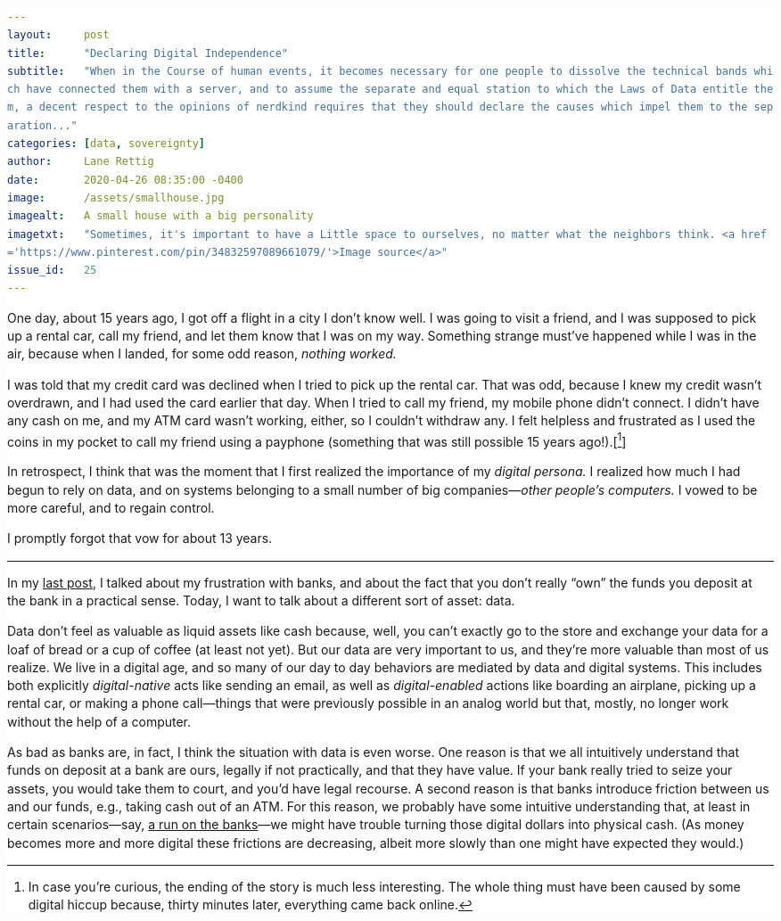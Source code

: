 ```yaml
---
layout:     post
title:      "Declaring Digital Independence"
subtitle:   "When in the Course of human events, it becomes necessary for one people to dissolve the technical bands which have connected them with a server, and to assume the separate and equal station to which the Laws of Data entitle them, a decent respect to the opinions of nerdkind requires that they should declare the causes which impel them to the separation..."
categories: [data, sovereignty]
author:     Lane Rettig
date:       2020-04-26 08:35:00 -0400
image:      /assets/smallhouse.jpg
imagealt:   A small house with a big personality
imagetxt:   "Sometimes, it's important to have a Little space to ourselves, no matter what the neighbors think. <a href='https://www.pinterest.com/pin/34832597089661079/'>Image source</a>"
issue_id:   25
---
```

One day, about 15 years ago, I got off a flight in a city I don’t know well. I was going to visit a friend, and I was supposed to pick up a rental car, call my friend, and let them know that I was on my way. Something strange must’ve happened while I was in the air, because when I landed, for some odd reason, _nothing worked._

I was told that my credit card was declined when I tried to pick up the rental car. That was odd, because I knew my credit wasn’t overdrawn, and I had used the card earlier that day. When I tried to call my friend, my mobile phone didn’t connect. I didn’t have any cash on me, and my ATM card wasn’t working, either, so I couldn’t withdraw any. I felt helpless and frustrated as I used the coins in my pocket to call my friend using a payphone (something that was still possible 15 years ago!).[[^1]]

In retrospect, I think that was the moment that I first realized the importance of my _digital persona._ I realized how much I had begun to rely on data, and on systems belonging to a small number of big companies—_other people’s computers._ I vowed to be more careful, and to regain control.

I promptly forgot that vow for about 13 years.

<hr/>

In my [last post](/finance/cryptocurrency/sovereignty/2020/04/19/scalpels-and-sledgehammers.html), I talked about my frustration with banks, and about the fact that you don’t really “own” the funds you deposit at the bank in a practical sense. Today, I want to talk about a different sort of asset: data.

Data don’t feel as valuable as liquid assets like cash because, well, you can’t exactly go to the store and exchange your data for a loaf of bread or a cup of coffee (at least not yet). But our data are very important to us, and they’re more valuable than most of us realize. We live in a digital age, and so many of our day to day behaviors are mediated by data and digital systems. This includes both explicitly _digital-native_ acts like sending an email, as well as _digital-enabled_ actions like boarding an airplane, picking up a rental car, or making a phone call—things that were previously possible in an analog world but that, mostly, no longer work without the help of a computer.

As bad as banks are, in fact, I think the situation with data is even worse. One reason is that we all intuitively understand that funds on deposit at a bank are ours, legally if not practically, and that they have value. If your bank really tried to seize your assets, you would take them to court, and you’d have legal recourse. A second reason is that banks introduce friction between us and our funds, e.g., taking cash out of an ATM. For this reason, we probably have some intuitive understanding that, at least in certain scenarios—say, [a run on the banks](https://www.npr.org/2020/03/26/821364461/dont-dash-for-cash-authorities-say-there-s-no-need-to-empty-the-atm)—we might have trouble turning those digital dollars into physical cash. (As money becomes more and more digital these frictions are decreasing, albeit more slowly than one might have expected they would.)


[^1]: In case you’re curious, the ending of the story is much less interesting. The whole thing must have been caused by some digital hiccup because, thirty minutes later, everything came back online.
[^2]: Google Drive stores files on your hard drive for your Google-native documents, spreadsheets, etc.. Know [what they contain](https://stackoverflow.com/questions/22449067/how-does-the-gdoc-format-work)? Did you know that Amazon can remotely [delete books from your Kindle](https://slate.com/technology/2009/07/how-amazon-s-remote-deletion-of-e-books-from-the-kindle-paves-the-way-for-book-banning-s-digital-future.html)?
[^3]: And not just in an abstract, feel good sort of way! I’ve always been very mobile and I've always worked across many different systems and platforms. I used to have jury-rigged rsync scripts in a vain attempt to keep my files in sync. It required constant tweaking and it never worked very well. Dropbox, Gmail, Google Drive, and AWS changed everything for me.
[^4]: It may sound like I’m really bashing Google here. Let me be clear: I am not anti-Google, nor am I suggesting that Google is evil. Google is a company like any other, and by engaging in the sort of behavior I’m describing, they’re doing what all companies have to do: they’re putting the bottom line, and the interests of their shareholders, first. That is not, in and of itself, a bad thing. Many of Google’s products are genuinely useful and I think it’s even possible that Google is a net force for good in the world (although this is less obvious than it used to be). As cloud providers go, Google is one of the good guys—at least they let you [export all of your data](https://takeout.google.com/) with just a few clicks. Nevertheless, my point stands: there is an important asymmetry at play here, and you should be aware of it when using products from Google, or from any other big tech company!